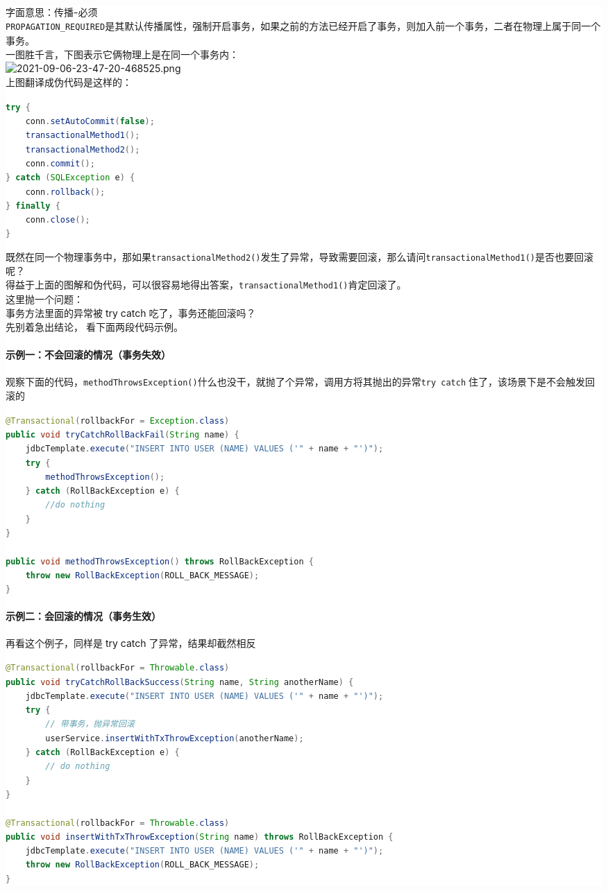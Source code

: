 字面意思：传播-必须<br />`PROPAGATION_REQUIRED`是其默认传播属性，强制开启事务，如果之前的方法已经开启了事务，则加入前一个事务，二者在物理上属于同一个事务。<br />一图胜千言，下图表示它俩物理上是在同一个事务内：<br />![2021-09-06-23-47-20-468525.png](https://cdn.nlark.com/yuque/0/2021/png/396745/1630943537932-915a7a11-47f0-44fa-8e65-e8619745f705.png#clientId=u47e17932-f52c-4&from=ui&id=u95fb3bf2&originHeight=341&originWidth=800&originalType=binary&ratio=1&rotation=0&showTitle=false&size=46974&status=done&style=shadow&taskId=u8d8fbace-2ed6-4d66-a6dd-22ca4c08129&title=)<br />上图翻译成伪代码是这样的：
```java
try {
    conn.setAutoCommit(false);
    transactionalMethod1(); 
    transactionalMethod2();
    conn.commit();
} catch (SQLException e) {
    conn.rollback();
} finally {
    conn.close();
}
```
既然在同一个物理事务中，那如果`transactionalMethod2()`发生了异常，导致需要回滚，那么请问`transactionalMethod1()`是否也要回滚呢？<br />得益于上面的图解和伪代码，可以很容易地得出答案，`transactionalMethod1()`肯定回滚了。<br />这里抛一个问题：<br />事务方法里面的异常被 try catch 吃了，事务还能回滚吗？<br />先别着急出结论， 看下面两段代码示例。
<a name="IEB5f"></a>
#### 示例一：不会回滚的情况（事务失效）
观察下面的代码，`methodThrowsException()`什么也没干，就抛了个异常，调用方将其抛出的异常`try catch` 住了，该场景下是不会触发回滚的
```java
@Transactional(rollbackFor = Exception.class)
public void tryCatchRollBackFail(String name) {
    jdbcTemplate.execute("INSERT INTO USER (NAME) VALUES ('" + name + "')");
    try {
        methodThrowsException();
    } catch (RollBackException e) {
        //do nothing
    }
}

public void methodThrowsException() throws RollBackException {
    throw new RollBackException(ROLL_BACK_MESSAGE);
}
```
<a name="OIhbO"></a>
#### 示例二：会回滚的情况（事务生效）
再看这个例子，同样是 try catch 了异常，结果却截然相反
```java
@Transactional(rollbackFor = Throwable.class)
public void tryCatchRollBackSuccess(String name, String anotherName) {
    jdbcTemplate.execute("INSERT INTO USER (NAME) VALUES ('" + name + "')");
    try {
        // 带事务，抛异常回滚
        userService.insertWithTxThrowException(anotherName);
    } catch (RollBackException e) {
        // do nothing
    }
}

@Transactional(rollbackFor = Throwable.class)
public void insertWithTxThrowException(String name) throws RollBackException {
    jdbcTemplate.execute("INSERT INTO USER (NAME) VALUES ('" + name + "')");
    throw new RollBackException(ROLL_BACK_MESSAGE);
}
```